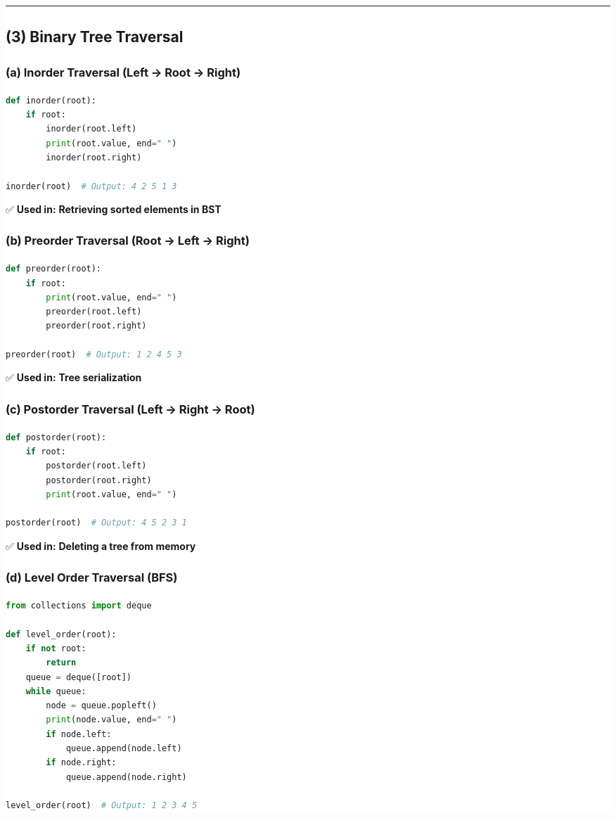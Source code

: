 ------

## **(3) Binary Tree Traversal**

### **(a) Inorder Traversal (Left → Root → Right)**

```python
def inorder(root):
    if root:
        inorder(root.left)
        print(root.value, end=" ")
        inorder(root.right)

inorder(root)  # Output: 4 2 5 1 3
```

✅ **Used in:** **Retrieving sorted elements in BST**

### **(b) Preorder Traversal (Root → Left → Right)**

```python
def preorder(root):
    if root:
        print(root.value, end=" ")
        preorder(root.left)
        preorder(root.right)

preorder(root)  # Output: 1 2 4 5 3
```

✅ **Used in:** **Tree serialization**

### **(c) Postorder Traversal (Left → Right → Root)**

```python
def postorder(root):
    if root:
        postorder(root.left)
        postorder(root.right)
        print(root.value, end=" ")

postorder(root)  # Output: 4 5 2 3 1
```

✅ **Used in:** **Deleting a tree from memory**

### **(d) Level Order Traversal (BFS)**

```python
from collections import deque

def level_order(root):
    if not root:
        return
    queue = deque([root])
    while queue:
        node = queue.popleft()
        print(node.value, end=" ")
        if node.left:
            queue.append(node.left)
        if node.right:
            queue.append(node.right)

level_order(root)  # Output: 1 2 3 4 5
```
